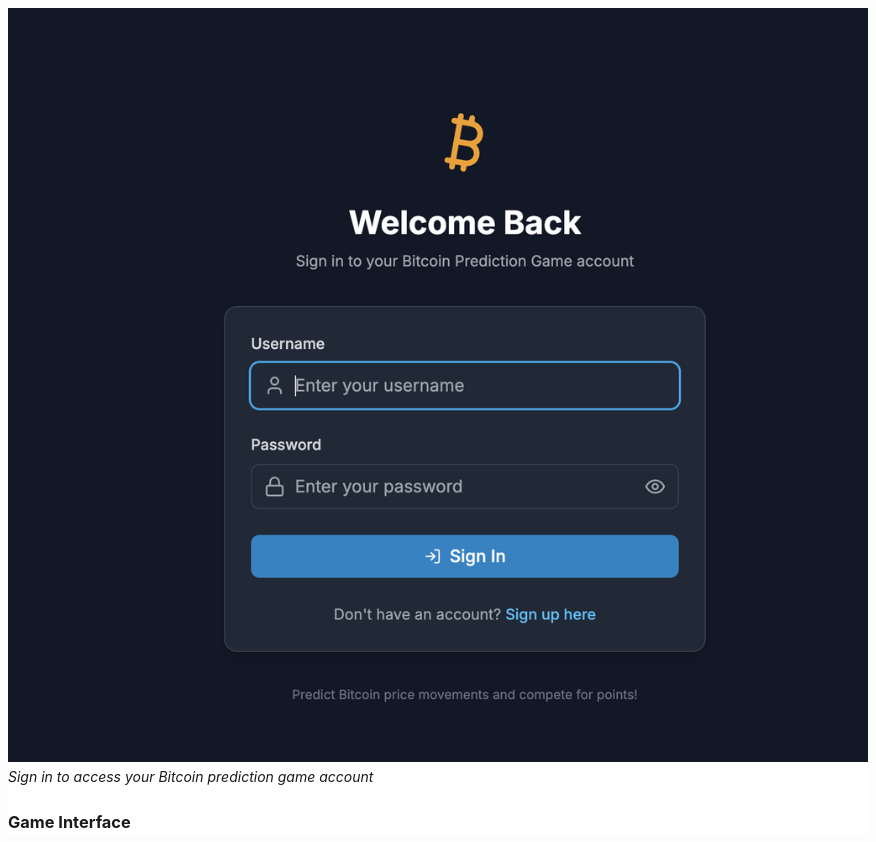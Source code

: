 ![User Login](docs/screenshots/login.png)
*Sign in to access your Bitcoin prediction game account*

### Game Interface